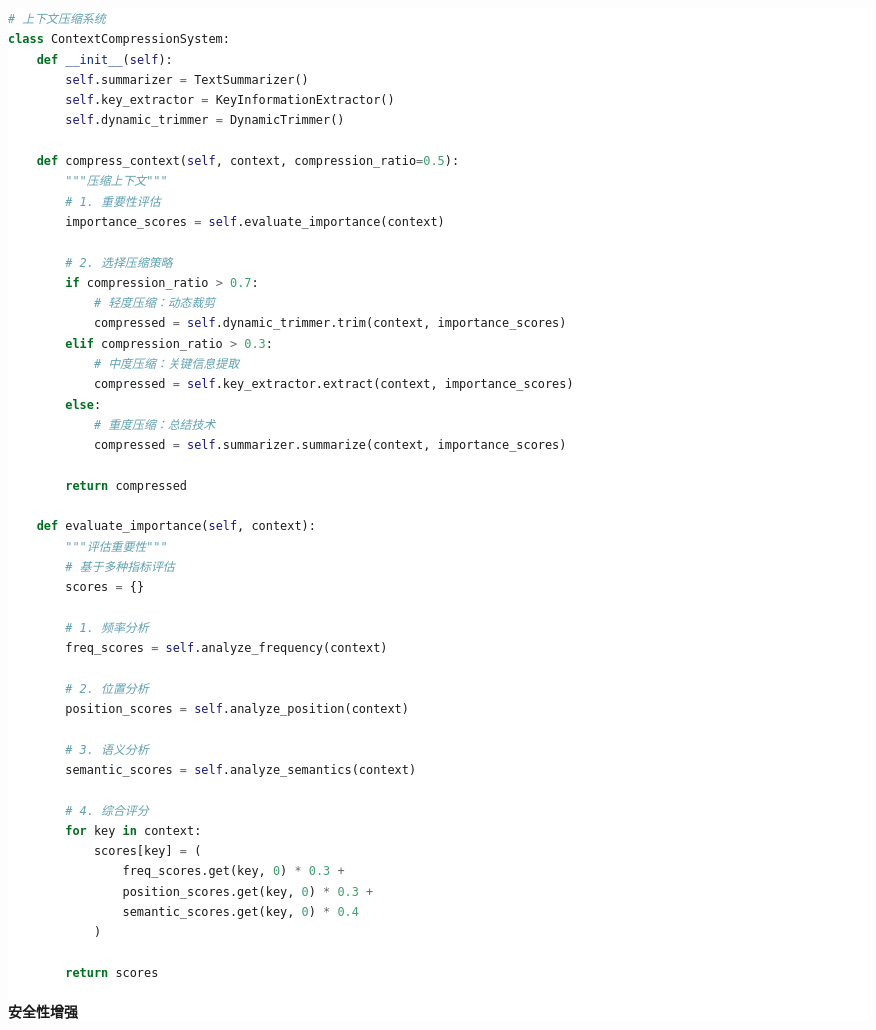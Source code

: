```python
# 上下文压缩系统
class ContextCompressionSystem:
    def __init__(self):
        self.summarizer = TextSummarizer()
        self.key_extractor = KeyInformationExtractor()
        self.dynamic_trimmer = DynamicTrimmer()
  
    def compress_context(self, context, compression_ratio=0.5):
        """压缩上下文"""
        # 1. 重要性评估
        importance_scores = self.evaluate_importance(context)
      
        # 2. 选择压缩策略
        if compression_ratio > 0.7:
            # 轻度压缩：动态裁剪
            compressed = self.dynamic_trimmer.trim(context, importance_scores)
        elif compression_ratio > 0.3:
            # 中度压缩：关键信息提取
            compressed = self.key_extractor.extract(context, importance_scores)
        else:
            # 重度压缩：总结技术
            compressed = self.summarizer.summarize(context, importance_scores)
      
        return compressed
  
    def evaluate_importance(self, context):
        """评估重要性"""
        # 基于多种指标评估
        scores = {}
      
        # 1. 频率分析
        freq_scores = self.analyze_frequency(context)
      
        # 2. 位置分析
        position_scores = self.analyze_position(context)
      
        # 3. 语义分析
        semantic_scores = self.analyze_semantics(context)
      
        # 4. 综合评分
        for key in context:
            scores[key] = (
                freq_scores.get(key, 0) * 0.3 +
                position_scores.get(key, 0) * 0.3 +
                semantic_scores.get(key, 0) * 0.4
            )
      
        return scores
```

#### 安全性增强
